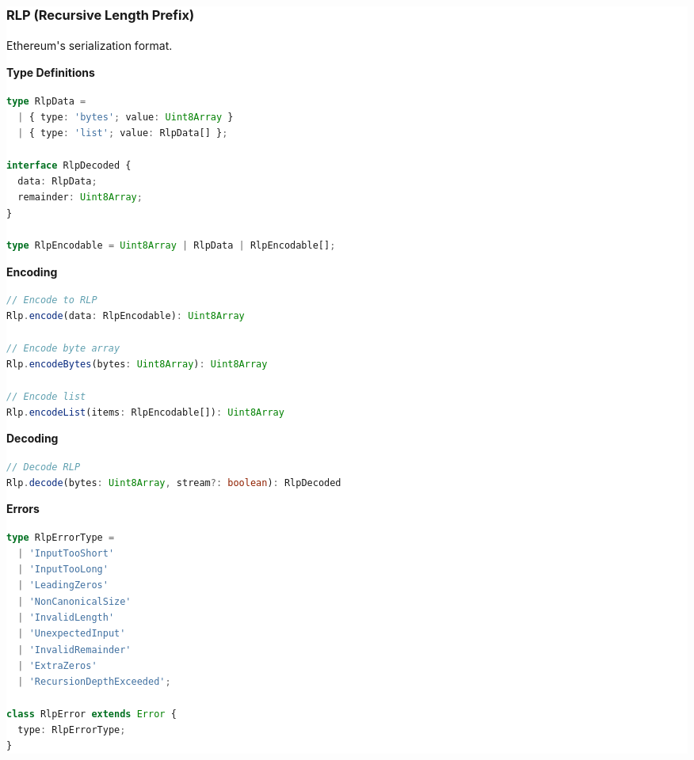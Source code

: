 
### RLP (Recursive Length Prefix)

Ethereum's serialization format.

**Type Definitions**

```typescript
type RlpData =
  | { type: 'bytes'; value: Uint8Array }
  | { type: 'list'; value: RlpData[] };

interface RlpDecoded {
  data: RlpData;
  remainder: Uint8Array;
}

type RlpEncodable = Uint8Array | RlpData | RlpEncodable[];
```

**Encoding**

```typescript
// Encode to RLP
Rlp.encode(data: RlpEncodable): Uint8Array

// Encode byte array
Rlp.encodeBytes(bytes: Uint8Array): Uint8Array

// Encode list
Rlp.encodeList(items: RlpEncodable[]): Uint8Array
```

**Decoding**

```typescript
// Decode RLP
Rlp.decode(bytes: Uint8Array, stream?: boolean): RlpDecoded
```

**Errors**

```typescript
type RlpErrorType =
  | 'InputTooShort'
  | 'InputTooLong'
  | 'LeadingZeros'
  | 'NonCanonicalSize'
  | 'InvalidLength'
  | 'UnexpectedInput'
  | 'InvalidRemainder'
  | 'ExtraZeros'
  | 'RecursionDepthExceeded';

class RlpError extends Error {
  type: RlpErrorType;
}
```
